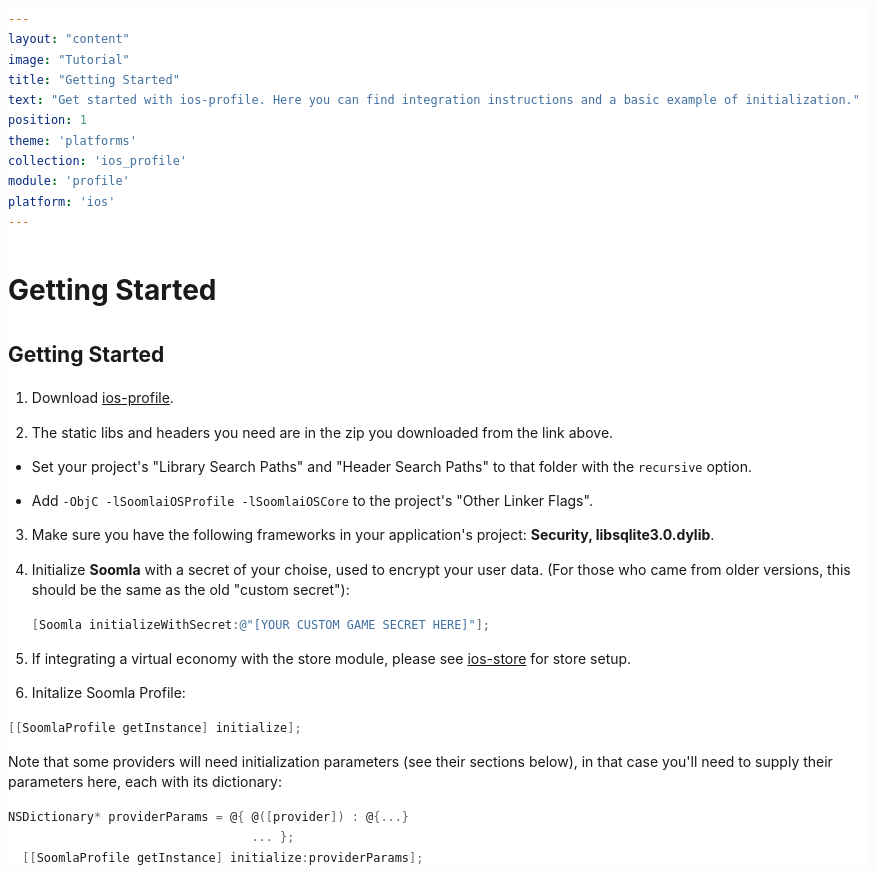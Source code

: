 ```yaml
---
layout: "content"
image: "Tutorial"
title: "Getting Started"
text: "Get started with ios-profile. Here you can find integration instructions and a basic example of initialization."
position: 1
theme: 'platforms'
collection: 'ios_profile'
module: 'profile'
platform: 'ios'
---
```


# Getting Started

## Getting Started

1. Download [ios-profile](http://library.soom.la/fetch/ios-profile/latest?cf=knowledge%20base).

2. The static libs and headers you need are in the zip you downloaded from the link above.

  - Set your project's "Library Search Paths" and "Header Search Paths" to that folder with the `recursive` option.

  - Add `-ObjC -lSoomlaiOSProfile -lSoomlaiOSCore` to the project's "Other Linker Flags".

3. Make sure you have the following frameworks in your application's project: **Security, libsqlite3.0.dylib**.

4. Initialize **Soomla** with a secret of your choise, used to encrypt your user data. (For those who came from older versions, this should be the same as the old "custom secret"):

    ```objectivec
    [Soomla initializeWithSecret:@"[YOUR CUSTOM GAME SECRET HERE]"];
    ```

5. If integrating a virtual economy with the store module, please see [ios-store](/ios/store/Store_GettingStarted) for store setup.

6. Initalize Soomla Profile:

  ``` objectivec
  [[SoomlaProfile getInstance] initialize];
  ```

  Note that some providers will need initialization parameters (see their sections below), in that case you'll need to supply their parameters here, each with its dictionary:

  ```objectivec
  NSDictionary* providerParams = @{ @([provider]) : @{...}
                                    ... };
    [[SoomlaProfile getInstance] initialize:providerParams];
  ```
